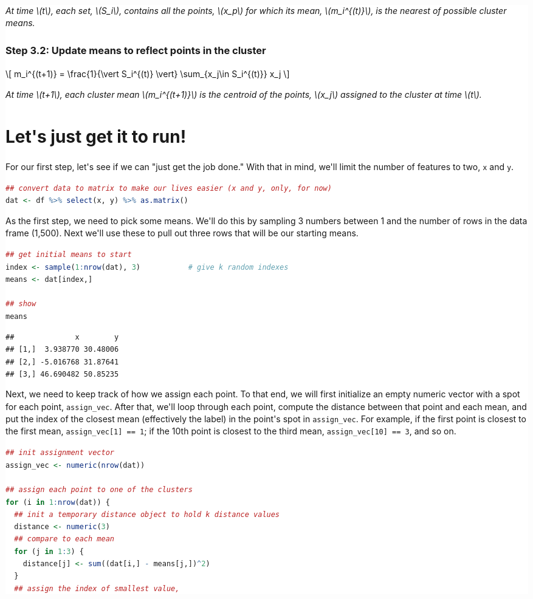 _At time \\(t\\), each set, \\(S_i\\), contains all the points,
\\(x_p\\) for which its mean, \\(m_i^{(t)}\\), is the nearest of
possible cluster means._

### Step 3.2: Update means to reflect points in the cluster

\\[ m_i^{(t+1)} = \\frac{1}{\\vert S_i^{(t)} \\vert} \\sum_{x_j\\in
S_i^{(t)}} x_j \\]

_At time \\(t+1\\), each cluster mean \\(m_i^{(t+1)}\\) is the
centroid of the points, \\(x_j\\) assigned to the cluster at time \\(t\\)._

# Let's just get it to run!


For our first step, let's see if we can "just get the job done." With
that in mind, we'll limit the number of features to two, `x` and `y`.


```r
## convert data to matrix to make our lives easier (x and y, only, for now)
dat <- df %>% select(x, y) %>% as.matrix()
```

As the first step, we need to pick some means. We'll do this by
sampling 3 numbers between 1 and the number of rows in the data frame
(1,500). Next we'll use these to pull out three rows that will be our
starting means.


```r
## get initial means to start
index <- sample(1:nrow(dat), 3)           # give k random indexes
means <- dat[index,]

## show
means
```

```
##              x        y
## [1,]  3.938770 30.48006
## [2,] -5.016768 31.87641
## [3,] 46.690482 50.85235
```

Next, we need to keep track of how we assign each point. To that end,
we will first initialize an empty numeric vector with a spot for each
point, `assign_vec`. After that, we'll loop through each point,
compute the distance between that point and each mean, and put the
index of the closest mean (effectively the label) in the point's spot
in `assign_vec`. For example, if the first point is closest to the
first mean, `assign_vec[1] == 1`; if the 10th point is closest to the
third mean, `assign_vec[10] == 3`, and so on.


```r
## init assignment vector
assign_vec <- numeric(nrow(dat))

## assign each point to one of the clusters
for (i in 1:nrow(dat)) {
  ## init a temporary distance object to hold k distance values
  distance <- numeric(3)
  ## compare to each mean
  for (j in 1:3) {
    distance[j] <- sum((dat[i,] - means[j,])^2)
  }
  ## assign the index of smallest value,
```